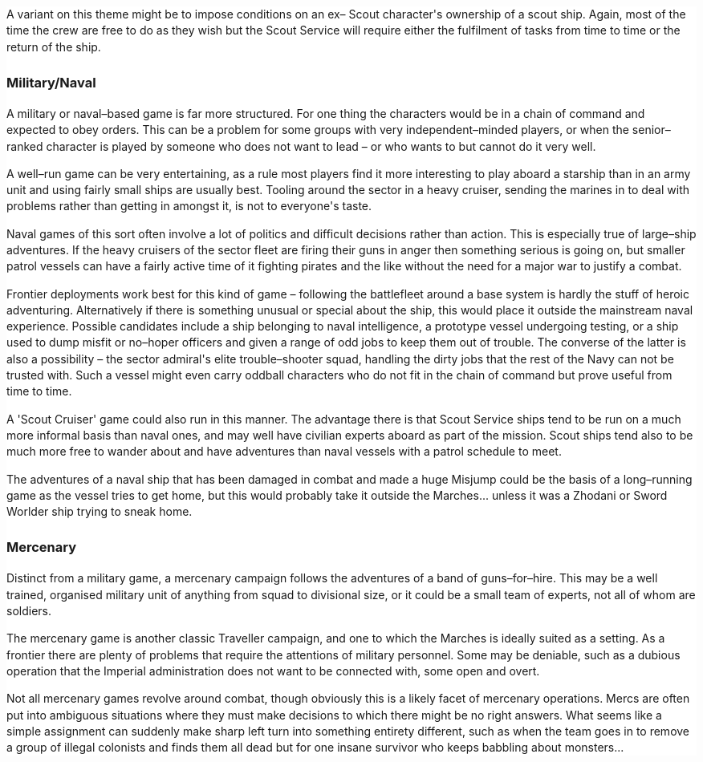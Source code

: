 A variant on this theme might be to impose conditions on an ex– Scout character's ownership of a scout ship. Again, most of the time the crew are free to do as they wish but the Scout Service will require either the fulfilment of tasks from time to time or the return of the ship.

### Military/Naval

A military or naval–based game is far more structured. For one thing the characters would be in a chain of command and expected to obey orders. This can be a problem for some groups with very independent–minded players, or when the senior–ranked character is played by someone who does not want to lead – or who wants to but cannot do it very well.

A well–run game can be very entertaining, as a rule most players find it more interesting to play aboard a starship than in an army unit and using fairly small ships are usually best. Tooling around the sector in a heavy cruiser, sending the marines in to deal with problems rather than getting in amongst it, is not to everyone's taste.

Naval games of this sort often involve a lot of politics and difficult decisions rather than action. This is especially true of large–ship adventures. If the heavy cruisers of the sector fleet are firing their guns in anger then something serious is going on, but smaller patrol vessels can have a fairly active time of it fighting pirates and the like without the need for a major war to justify a combat.

Frontier deployments work best for this kind of game – following the battlefleet around a base system is hardly the stuff of heroic adventuring. Alternatively if there is something unusual or special about the ship, this would place it outside the mainstream naval experience. Possible candidates include a ship belonging to naval intelligence, a prototype vessel undergoing testing, or a ship used to dump misfit or no–hoper officers and given a range of odd jobs to keep them out of trouble. The converse of the latter is also a possibility – the sector admiral's elite trouble–shooter squad, handling the dirty jobs that the rest of the Navy can not be trusted with. Such a vessel might even carry oddball characters who do not fit in the chain of command but prove useful from time to time.

A 'Scout Cruiser' game could also run in this manner. The advantage there is that Scout Service ships tend to be run on a much more informal basis than naval ones, and may well have civilian experts aboard as part of the mission. Scout ships tend also to be much more free to wander about and have adventures than naval vessels with a patrol schedule to meet.

The adventures of a naval ship that has been damaged in combat and made a huge Misjump could be the basis of a long–running game as the vessel tries to get home, but this would probably take it outside the Marches... unless it was a Zhodani or Sword Worlder ship trying to sneak home.

### Mercenary

Distinct from a military game, a mercenary campaign follows the adventures of a band of guns–for–hire. This may be a well trained, organised military unit of anything from squad to divisional size, or it could be a small team of experts, not all of whom are soldiers.

The mercenary game is another classic Traveller campaign, and one to which the Marches is ideally suited as a setting. As a frontier there are plenty of problems that require the attentions of military personnel. Some may be deniable, such as a dubious operation that the Imperial administration does not want to be connected with, some open and overt.

Not all mercenary games revolve around combat, though obviously this is a likely facet of mercenary operations. Mercs are often put into ambiguous situations where they must make decisions to which there might be no right answers. What seems like a simple assignment can suddenly make sharp left turn into something entirety different, such as when the team goes in to remove a group of illegal colonists and finds them all dead but for one insane survivor who keeps babbling about monsters...
